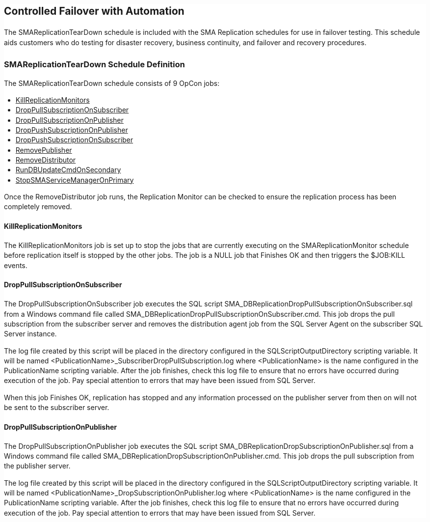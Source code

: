 ## Controlled Failover with Automation

The SMAReplicationTearDown schedule is included with the SMA Replication schedules for use in failover testing. This schedule aids customers who do testing for disaster recovery, business continuity, and failover and recovery procedures.

### SMAReplicationTearDown Schedule Definition

The SMAReplicationTearDown schedule consists of 9 OpCon jobs:

- [KillReplicationMonitors](#KillRepl)
- [DropPullSubscriptionOnSubscriber](#DropPull)
- [DropPullSubscriptionOnPublisher](#DropPull2)
- [DropPushSubscriptionOnPublisher](#DropPush)
- [DropPushSubscriptionOnSubscriber](#DropPush2)
- [RemovePublisher](#RemovePu)
- [RemoveDistributor](#RemoveDi)
- [RunDBUpdateCmdOnSecondary](#RunDBUpd2)
- [StopSMAServiceManagerOnPrimary](#StopSMAS2)

Once the RemoveDistributor job runs, the Replication Monitor can be checked to ensure the replication process has been completely removed.

#### KillReplicationMonitors

The KillReplicationMonitors job is set up to stop the jobs that are currently executing on the SMAReplicationMonitor schedule before replication itself is stopped by the other jobs. The job is a NULL job that Finishes OK and then triggers the $JOB:KILL events.

#### DropPullSubscriptionOnSubscriber

The DropPullSubscriptionOnSubscriber job executes the SQL script SMA_DBReplicationDropPullSubscriptionOnSubscriber.sql from a Windows command file called SMA_DBReplicationDropPullSubscriptionOnSubscriber.cmd. This job drops the pull subscription from the subscriber server and removes the distribution agent job from the SQL Server Agent on the subscriber SQL Server instance.

The log file created by this script will be placed in the directory configured in the SQLScriptOutputDirectory scripting variable. It will be named <PublicationName\>\_SubscriberDropPullSubscription.log where <PublicationName\> is the name configured in the PublicationName scripting variable. After the job finishes, check this log file to ensure that no errors have occurred during execution of the job. Pay special attention to errors that may have been issued from SQL Server.

When this job Finishes OK, replication has stopped and any information processed on the publisher server from then on will not be sent to the subscriber server.

#### DropPullSubscriptionOnPublisher

The DropPullSubscriptionOnPublisher job executes the SQL script SMA_DBReplicationDropSubscriptionOnPublisher.sql from a Windows command file called SMA_DBReplicationDropSubscriptionOnPublisher.cmd. This job drops the pull subscription from the publisher server.

The log file created by this script will be placed in the directory configured in the SQLScriptOutputDirectory scripting variable. It will be named <PublicationName\>\_DropSubscriptionOnPublisher.log where <PublicationName\> is the name configured in the PublicationName scripting variable. After the job finishes, check this log file to ensure that no errors have occurred during execution of the job. Pay special attention to errors that may have been issued from SQL Server.
